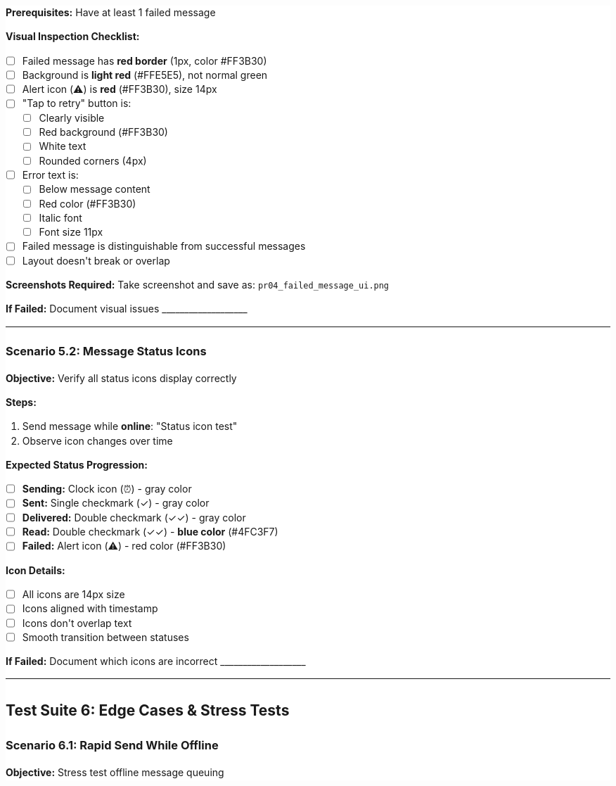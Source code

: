 **Prerequisites:** Have at least 1 failed message

**Visual Inspection Checklist:**
- [ ] Failed message has **red border** (1px, color #FF3B30)
- [ ] Background is **light red** (#FFE5E5), not normal green
- [ ] Alert icon (⚠️) is **red** (#FF3B30), size 14px
- [ ] "Tap to retry" button is:
  - [ ] Clearly visible
  - [ ] Red background (#FF3B30)
  - [ ] White text
  - [ ] Rounded corners (4px)
- [ ] Error text is:
  - [ ] Below message content
  - [ ] Red color (#FF3B30)
  - [ ] Italic font
  - [ ] Font size 11px
- [ ] Failed message is distinguishable from successful messages
- [ ] Layout doesn't break or overlap

**Screenshots Required:**
Take screenshot and save as: `pr04_failed_message_ui.png`

**If Failed:** Document visual issues ___________________

---

### Scenario 5.2: Message Status Icons
**Objective:** Verify all status icons display correctly

**Steps:**
1. Send message while **online**: "Status icon test"
2. Observe icon changes over time

**Expected Status Progression:**
- [ ] **Sending:** Clock icon (⏰) - gray color
- [ ] **Sent:** Single checkmark (✓) - gray color
- [ ] **Delivered:** Double checkmark (✓✓) - gray color
- [ ] **Read:** Double checkmark (✓✓) - **blue color** (#4FC3F7)
- [ ] **Failed:** Alert icon (⚠️) - red color (#FF3B30)

**Icon Details:**
- [ ] All icons are 14px size
- [ ] Icons aligned with timestamp
- [ ] Icons don't overlap text
- [ ] Smooth transition between statuses

**If Failed:** Document which icons are incorrect ___________________

---

## Test Suite 6: Edge Cases & Stress Tests

### Scenario 6.1: Rapid Send While Offline
**Objective:** Stress test offline message queuing
